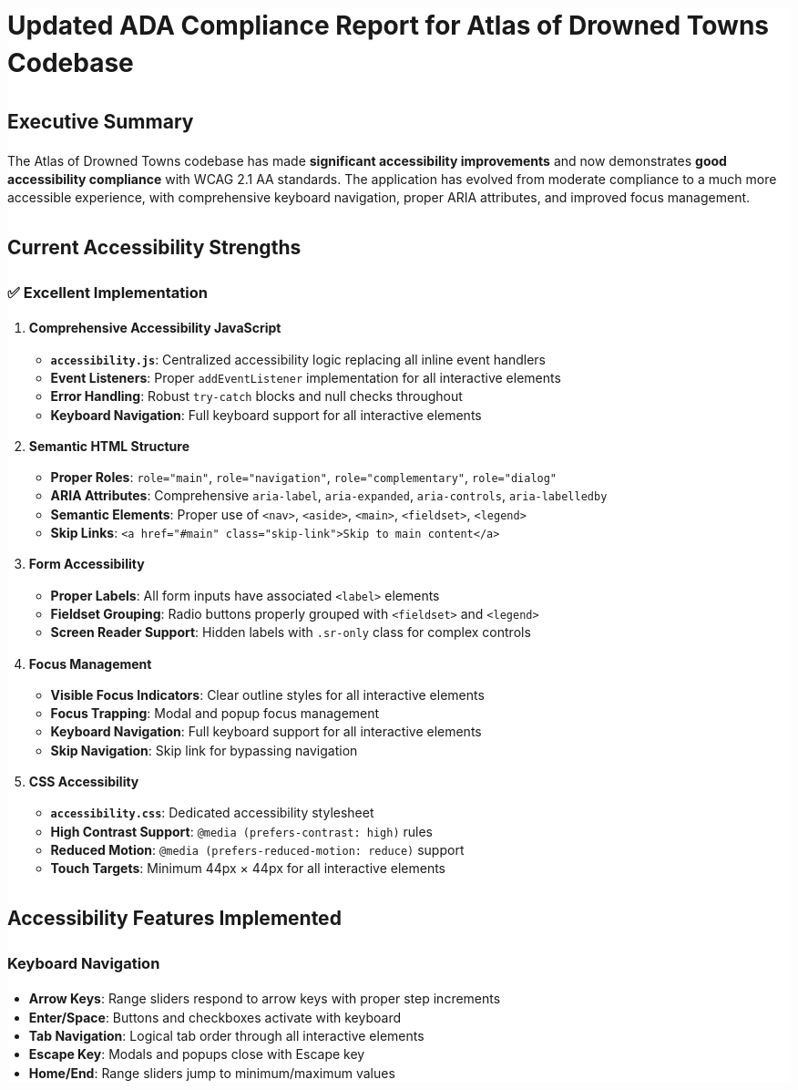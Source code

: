 # Updated ADA Compliance Report for Atlas of Drowned Towns Codebase

## Executive Summary

The Atlas of Drowned Towns codebase has made **significant accessibility improvements** and now demonstrates **good accessibility compliance** with WCAG 2.1 AA standards. The application has evolved from moderate compliance to a much more accessible experience, with comprehensive keyboard navigation, proper ARIA attributes, and improved focus management.

## Current Accessibility Strengths

### ✅ **Excellent Implementation**

1. **Comprehensive Accessibility JavaScript**
   - **`accessibility.js`**: Centralized accessibility logic replacing all inline event handlers
   - **Event Listeners**: Proper `addEventListener` implementation for all interactive elements
   - **Error Handling**: Robust `try-catch` blocks and null checks throughout
   - **Keyboard Navigation**: Full keyboard support for all interactive elements

2. **Semantic HTML Structure**
   - **Proper Roles**: `role="main"`, `role="navigation"`, `role="complementary"`, `role="dialog"`
   - **ARIA Attributes**: Comprehensive `aria-label`, `aria-expanded`, `aria-controls`, `aria-labelledby`
   - **Semantic Elements**: Proper use of `<nav>`, `<aside>`, `<main>`, `<fieldset>`, `<legend>`
   - **Skip Links**: `<a href="#main" class="skip-link">Skip to main content</a>`

3. **Form Accessibility**
   - **Proper Labels**: All form inputs have associated `<label>` elements
   - **Fieldset Grouping**: Radio buttons properly grouped with `<fieldset>` and `<legend>`
   - **Screen Reader Support**: Hidden labels with `.sr-only` class for complex controls

4. **Focus Management**
   - **Visible Focus Indicators**: Clear outline styles for all interactive elements
   - **Focus Trapping**: Modal and popup focus management
   - **Keyboard Navigation**: Full keyboard support for all interactive elements
   - **Skip Navigation**: Skip link for bypassing navigation

5. **CSS Accessibility**
   - **`accessibility.css`**: Dedicated accessibility stylesheet
   - **High Contrast Support**: `@media (prefers-contrast: high)` rules
   - **Reduced Motion**: `@media (prefers-reduced-motion: reduce)` support
   - **Touch Targets**: Minimum 44px × 44px for all interactive elements

## Accessibility Features Implemented

### **Keyboard Navigation**
- **Arrow Keys**: Range sliders respond to arrow keys with proper step increments
- **Enter/Space**: Buttons and checkboxes activate with keyboard
- **Tab Navigation**: Logical tab order through all interactive elements
- **Escape Key**: Modals and popups close with Escape key
- **Home/End**: Range sliders jump to minimum/maximum values
